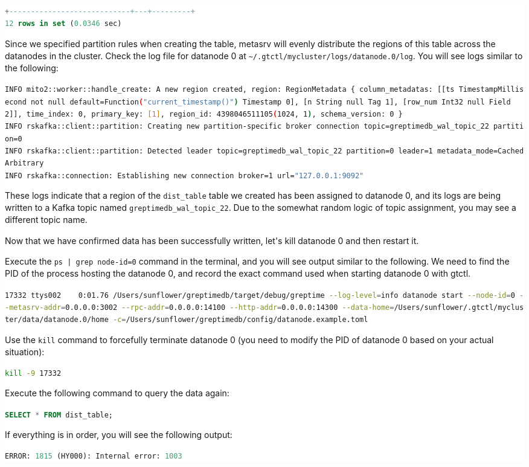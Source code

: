 ```sql
+----------------------------+---+---------+
12 rows in set (0.0346 sec)
```

Since we specified partition rules when creating the table, metasrv will evenly distribute the regions of this table across the datanodes in the cluster. Check the log file for datanode 0 at `~/.gtctl/mycluster/logs/datanode.0/log`. You will see logs similar to the following:

```bash
INFO mito2::worker::handle_create: A new region created, region: RegionMetadata { column_metadatas: [[ts TimestampMillisecond not null default=Function("current_timestamp()") Timestamp 0], [n String null Tag 1], [row_num Int32 null Field 2]], time_index: 0, primary_key: [1], region_id: 4398046511105(1024, 1), schema_version: 0 }
INFO rskafka::client::partition: Creating new partition-specific broker connection topic=greptimedb_wal_topic_22 partition=0
INFO rskafka::client::partition: Detected leader topic=greptimedb_wal_topic_22 partition=0 leader=1 metadata_mode=CachedArbitrary
INFO rskafka::connection: Establishing new connection broker=1 url="127.0.0.1:9092"
```

These logs indicate that a region of the `dist_table` table we created has been assigned to datanode 0, and its logs are being written to a Kafka topic named `greptimedb_wal_topic_22`. Due to the somewhat random logic of topic assignment, you may see a different topic name.



Now that we have confirmed data has been successfully written, let's kill datanode 0 and then restart it. 

Execute the `ps | grep node-id=0` command in the terminal, and you will see output similar to the following. We need to find the PID of the process hosting the datanode 0, and record the exact command used when starting datanode 0 with gtctl.

```bash
17332 ttys002    0:01.76 /Users/sunflower/greptimedb/target/debug/greptime --log-level=info datanode start --node-id=0 --metasrv-addr=0.0.0.0:3002 --rpc-addr=0.0.0.0:14100 --http-addr=0.0.0.0:14300 --data-home=/Users/sunflower/.gtctl/mycluster/data/datanode.0/home -c=/Users/sunflower/greptimedb/config/datanode.example.toml
```

Use the `kill` command to forcefully terminate datanode 0 (you need to modify the PID of datanode 0 based on your actual situation):

```bash
kill -9 17332
```

Execute the following command to query the data again:

```sql
SELECT * FROM dist_table;
```

If everything is in order, you will see the following output:

```sql
ERROR: 1815 (HY000): Internal error: 1003
```

